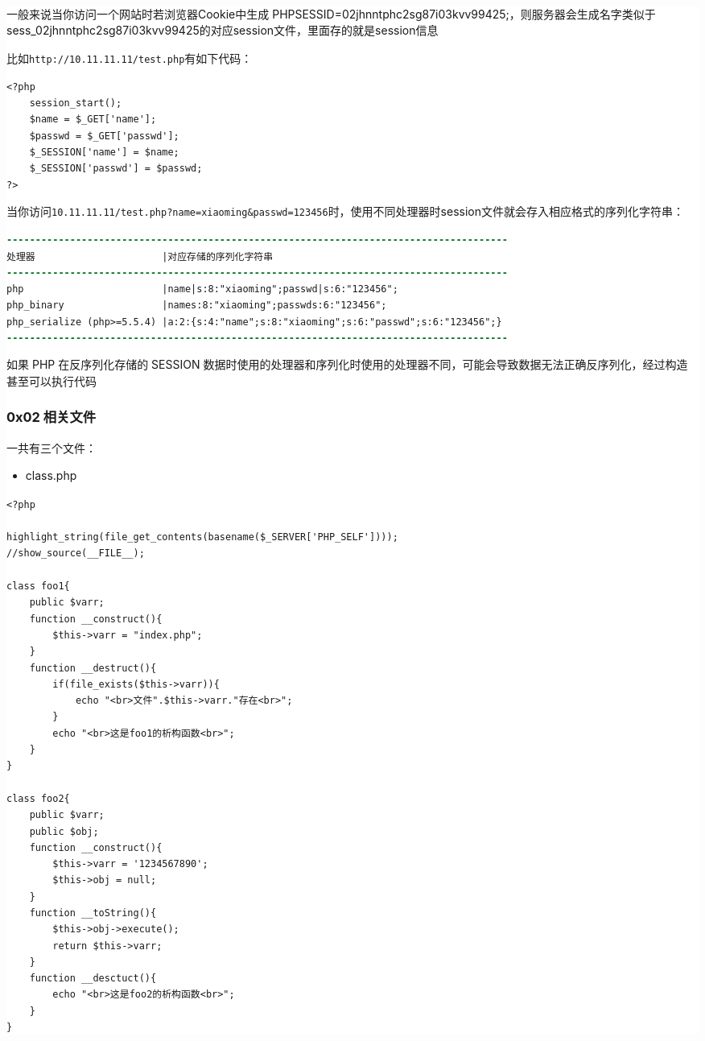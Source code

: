 一般来说当你访问一个网站时若浏览器Cookie中生成 PHPSESSID=02jhnntphc2sg87i03kvv99425;，则服务器会生成名字类似于sess_02jhnntphc2sg87i03kvv99425的对应session文件，里面存的就是session信息

比如```http://10.11.11.11/test.php```有如下代码：
```
<?php
    session_start();
    $name = $_GET['name'];
    $passwd = $_GET['passwd'];
    $_SESSION['name'] = $name;
    $_SESSION['passwd'] = $passwd;
?>
```
当你访问```10.11.11.11/test.php?name=xiaoming&passwd=123456```时，使用不同处理器时session文件就会存入相应格式的序列化字符串：
```diff
---------------------------------------------------------------------------------------
处理器                      |对应存储的序列化字符串
---------------------------------------------------------------------------------------
php                        |name|s:8:"xiaoming";passwd|s:6:"123456";
php_binary                 |names:8:"xiaoming";passwds:6:"123456";
php_serialize (php>=5.5.4) |a:2:{s:4:"name";s:8:"xiaoming";s:6:"passwd";s:6:"123456";}
---------------------------------------------------------------------------------------
```

如果 PHP 在反序列化存储的 SESSION 数据时使用的处理器和序列化时使用的处理器不同，可能会导致数据无法正确反序列化，经过构造甚至可以执行代码

### 0x02 相关文件
一共有三个文件：

* class.php

```
<?php

highlight_string(file_get_contents(basename($_SERVER['PHP_SELF'])));
//show_source(__FILE__);

class foo1{
    public $varr;
    function __construct(){
        $this->varr = "index.php";
    }
    function __destruct(){
        if(file_exists($this->varr)){
            echo "<br>文件".$this->varr."存在<br>";
        }
        echo "<br>这是foo1的析构函数<br>";
    }
}

class foo2{
    public $varr;
    public $obj;
    function __construct(){
        $this->varr = '1234567890';
        $this->obj = null;
    }
    function __toString(){
        $this->obj->execute();
        return $this->varr;
    }
    function __desctuct(){
        echo "<br>这是foo2的析构函数<br>";
    }
}

```